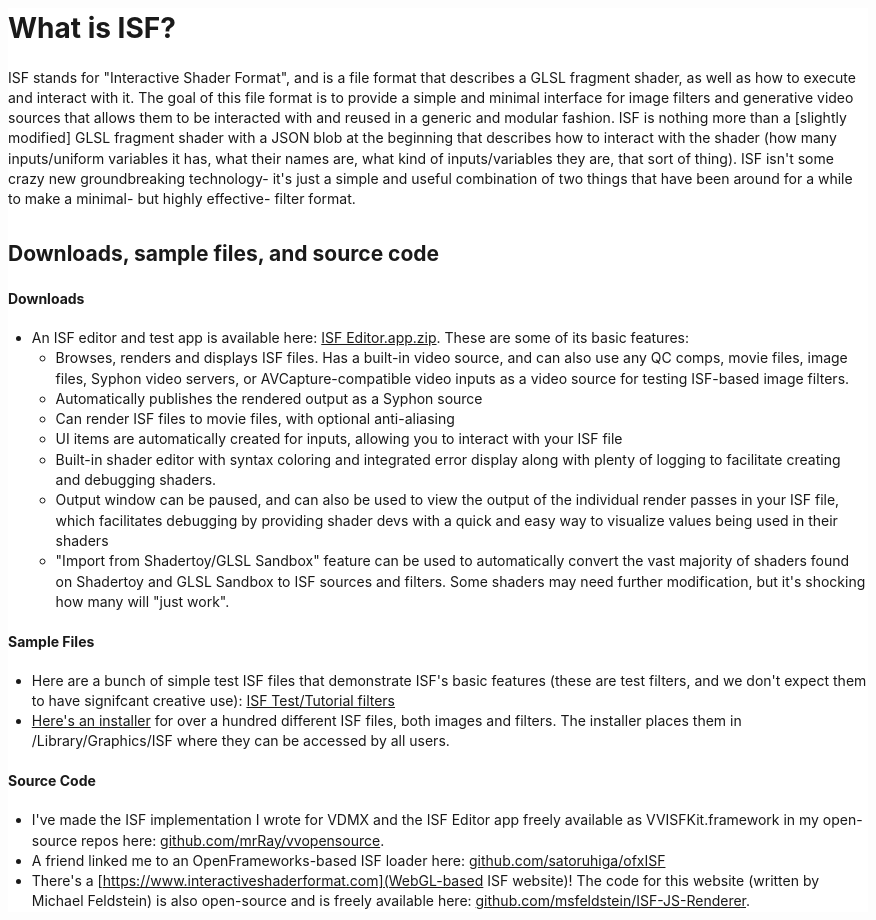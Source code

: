 # What is ISF?

ISF stands for "Interactive Shader Format", and is a file format that describes a GLSL fragment shader, as well as how to execute and interact with it. The goal of this file format is to provide a simple and minimal interface for image filters and generative video sources that allows them to be interacted with and reused in a generic and modular fashion. ISF is nothing more than a [slightly modified] GLSL fragment shader with a JSON blob at the beginning that describes how to interact with the shader (how many inputs/uniform variables it has, what their names are, what kind of inputs/variables they are, that sort of thing). ISF isn't some crazy new groundbreaking technology- it's just a simple and useful combination of two things that have been around for a while to make a minimal- but highly effective- filter format.

## Downloads, sample files, and source code

#### Downloads

- An ISF editor and test app is available here: 
[ISF Editor.app.zip](http://www.vidvox.net/rays_oddsnends/ISF%20Editor_2.9.3.zip).  These are some of its basic features:
  - Browses, renders and displays ISF files. Has a built-in video source, and can also use any QC comps, movie files, image files, Syphon video servers, or AVCapture-compatible video inputs as a video source for testing ISF-based image filters.
  - Automatically publishes the rendered output as a Syphon source
  - Can render ISF files to movie files, with optional anti-aliasing
  - UI items are automatically created for inputs, allowing you to interact with your ISF file
  - Built-in shader editor with syntax coloring and integrated error display along with plenty of logging to facilitate creating and debugging shaders.
  - Output window can be paused, and can also be used to view the output of the individual render passes in your ISF file, which facilitates debugging by providing shader devs with a quick and easy way to visualize values being used in their shaders
  - "Import from Shadertoy/GLSL Sandbox" feature can be used to automatically convert the vast majority of shaders found on Shadertoy and GLSL Sandbox to ISF sources and filters. Some shaders may need further modification, but it's shocking how many will "just work".

#### Sample Files

- Here are a bunch of simple test ISF files that demonstrate ISF's basic features (these are test filters, and we don't expect them to have signifcant creative use):
[ISF Test/Tutorial filters](http://vidvox.net/rays_oddsnends/ISF%20tests+tutorials.zip)
- [Here's an installer](http://www.vidvox.net/rays_oddsnends/Vidvox%20ISF%20resources.pkg.zip) for over a hundred different ISF files, both images and filters.  The installer places them in /Library/Graphics/ISF where they can be accessed by all users.


#### Source Code

- I've made the ISF implementation I wrote for VDMX and the ISF Editor app freely available as VVISFKit.framework in my open-source repos here: [github.com/mrRay/vvopensource](https://www.github.com/mrRay/vvopensource).
- A friend linked me to an OpenFrameworks-based ISF loader here: [github.com/satoruhiga/ofxISF](https://www.github.com/satoruhiga/ofxISF)
- There's a [https://www.interactiveshaderformat.com](WebGL-based ISF website)! The code for this website (written by Michael Feldstein) is also open-source and is freely available here: [github.com/msfeldstein/ISF-JS-Renderer](https://www.github.com/msfeldstein/ISF-JS-Renderer).
